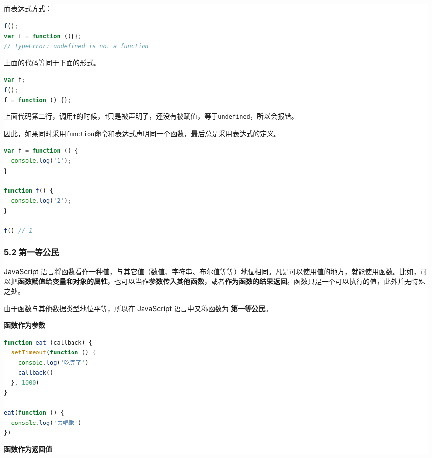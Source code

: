 而表达式方式：

```js
f();
var f = function (){};
// TypeError: undefined is not a function
```

上面的代码等同于下面的形式。

```js
var f;
f();
f = function () {};
```

上面代码第二行，调用`f`的时候，`f`只是被声明了，还没有被赋值，等于`undefined`，所以会报错。

因此，如果同时采用`function`命令和表达式声明同一个函数，最后总是采用表达式的定义。

```js
var f = function () {
  console.log('1');
}

function f() {
  console.log('2');
}

f() // 1
```



### 5.2 第一等公民

JavaScript 语言将函数看作一种值，与其它值（数值、字符串、布尔值等等）地位相同。凡是可以使用值的地方，就能使用函数。比如，可以把**函数赋值给变量和对象的属性**，也可以当作**参数传入其他函数**，或者**作为函数的结果返回**。函数只是一个可以执行的值，此外并无特殊之处。

由于函数与其他数据类型地位平等，所以在 JavaScript 语言中又称函数为 **第一等公民**。

**函数作为参数**

```js
function eat (callback) {
  setTimeout(function () {
    console.log('吃完了')
    callback()
  }, 1000)
}

eat(function () {
  console.log('去唱歌')
})
```



**函数作为返回值**
